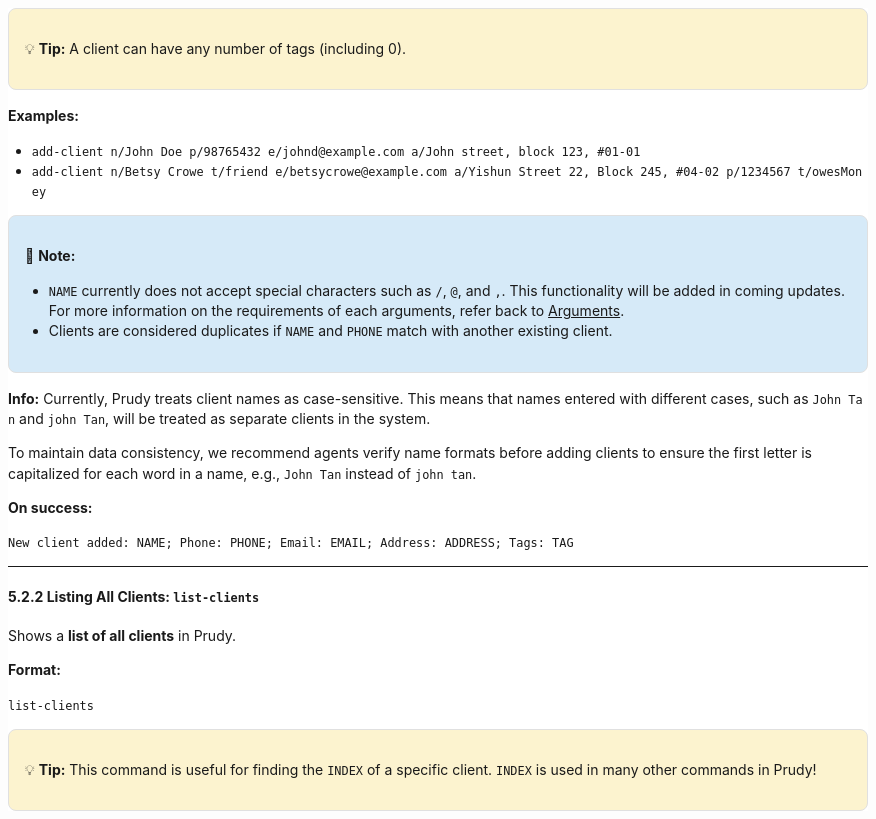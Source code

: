 
<div style="border: 1px solid #e0e0e0; padding: 16px; border-radius: 8px; background-color: #FCF3CF; margin-bottom: 16px;">

💡
**Tip:**
A client can have any number of tags (including 0).
</div>

**Examples:**
* `add-client n/John Doe p/98765432 e/johnd@example.com a/John street, block 123, #01-01`
* `add-client n/Betsy Crowe t/friend e/betsycrowe@example.com a/Yishun Street 22, Block 245, #04-02 p/1234567 t/owesMoney`

<div style="border: 1px solid #e0e0e0; padding: 16px; border-radius: 8px; background-color: #D6EAF8; margin-bottom: 16px;">

🔔
**Note:**
* `NAME` currently does not accept special characters such as `/`, `@`, and `,`. This functionality will be added in coming updates. For more information on the requirements of each arguments, refer back to [Arguments](#4-4-arguments).
* Clients are considered duplicates if `NAME` and `PHONE` match with another existing client.
</div>

<box type="info" seamless>

**Info:**
Currently, Prudy treats client names as case-sensitive. This means that names entered with different cases, such as `John Tan` and `john Tan`, will be treated as separate clients in the system. 

To maintain data consistency, we recommend agents verify name formats before adding clients to ensure the first letter is capitalized for each word in a name, e.g., `John Tan` instead of `john tan`.
</box>

**On success:**
```shell
New client added: NAME; Phone: PHONE; Email: EMAIL; Address: ADDRESS; Tags: TAG
```

---

#### 5.2.2 Listing All Clients: `list-clients`
Shows a **list of all clients** in Prudy.

**Format:**

```
list-clients
```

<div style="border: 1px solid #e0e0e0; padding: 16px; border-radius: 8px; background-color: #FCF3CF; margin-bottom: 16px;">

💡
**Tip:**
This command is useful for finding the `INDEX` of a specific client. `INDEX` is used in many other commands in Prudy!
</div>
